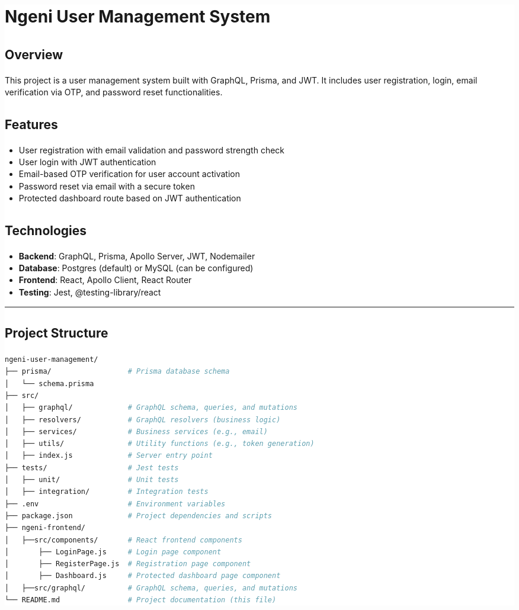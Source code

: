 # Ngeni User Management System

## Overview

This project is a user management system built with GraphQL, Prisma, and JWT. It includes user registration, login, email verification via OTP, and password reset functionalities.

## Features

- User registration with email validation and password strength check
- User login with JWT authentication
- Email-based OTP verification for user account activation
- Password reset via email with a secure token
- Protected dashboard route based on JWT authentication

## Technologies

- **Backend**: GraphQL, Prisma, Apollo Server, JWT, Nodemailer
- **Database**: Postgres (default) or MySQL (can be configured)
- **Frontend**: React, Apollo Client, React Router
- **Testing**: Jest, @testing-library/react

---

## Project Structure

```bash
ngeni-user-management/
├── prisma/                  # Prisma database schema
│   └── schema.prisma
├── src/
│   ├── graphql/             # GraphQL schema, queries, and mutations
│   ├── resolvers/           # GraphQL resolvers (business logic)
│   ├── services/            # Business services (e.g., email)
│   ├── utils/               # Utility functions (e.g., token generation)
│   ├── index.js             # Server entry point
├── tests/                   # Jest tests
│   ├── unit/                # Unit tests
│   ├── integration/         # Integration tests
├── .env                     # Environment variables
├── package.json             # Project dependencies and scripts
├── ngeni-frontend/
│   ├──src/components/       # React frontend components
│       ├── LoginPage.js     # Login page component
│       ├── RegisterPage.js  # Registration page component
│       ├── Dashboard.js     # Protected dashboard page component
│   ├──src/graphql/          # GraphQL schema, queries, and mutations
└── README.md                # Project documentation (this file)
```
